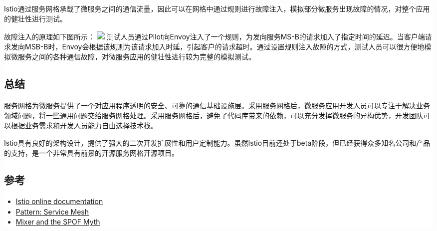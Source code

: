 Istio通过服务网格承载了微服务之间的通信流量，因此可以在网格中通过规则进行故障注入，模拟部分微服务出现故障的情况，对整个应用的健壮性进行测试。

故障注入的原理如下图所示：
![](http://img.zhaohuabing.com/in-post/2018-03-29-what-is-service-mesh-and-istio/fault-injection.png)
测试人员通过Pilot向Envoy注入了一个规则，为发向服务MS-B的请求加入了指定时间的延迟。当客户端请求发向MSB-B时，Envoy会根据该规则为该请求加入时延，引起客户的请求超时。通过设置规则注入故障的方式，测试人员可以很方便地模拟微服务之间的各种通信故障，对微服务应用的健壮性进行较为完整的模拟测试。

## 总结
服务网格为微服务提供了一个对应用程序透明的安全、可靠的通信基础设施层。采用服务网格后，微服务应用开发人员可以专注于解决业务领域问题，将一些通用问题交给服务网格处理。采用服务网格后，避免了代码库带来的依赖，可以充分发挥微服务的异构优势，开发团队可以根据业务需求和开发人员能力自由选择技术栈。

Istio具有良好的架构设计，提供了强大的二次开发扩展性和用户定制能力。虽然Istio目前还处于beta阶段，但已经获得众多知名公司和产品的支持，是一个非常具有前景的开源服务网格开源项目。

## 参考

* [Istio online documentation](https://istio.io/docs/)
* [Pattern: Service Mesh](http://philcalcado.com/2017/08/03/pattern_service_mesh.html)
* [Mixer and the SPOF Myth](https://istio.io/blog/2017/mixer-spof-myth.html)
